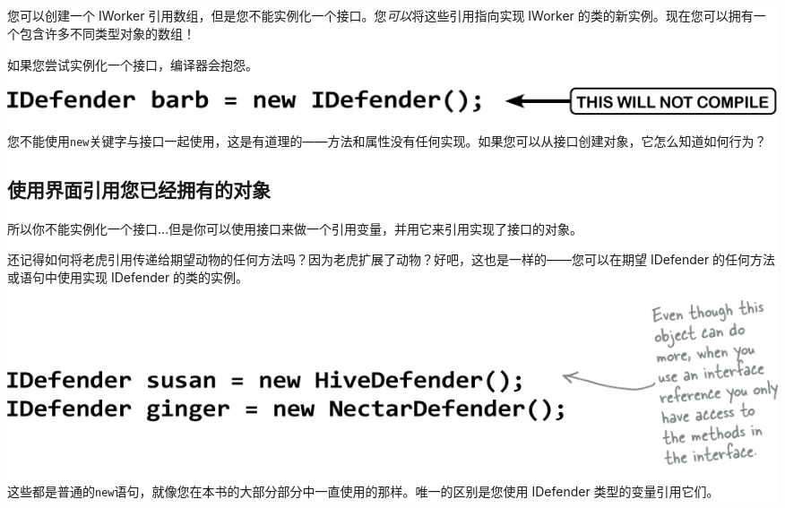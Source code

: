 您可以创建一个 IWorker 引用数组，但是您不能实例化一个接口。您*可以*将这些引用指向实现 IWorker 的类的新实例。现在您可以拥有一个包含许多不同类型对象的数组！

如果您尝试实例化一个接口，编译器会抱怨。

![图片](img/366fig01.png)

您不能使用`new`关键字与接口一起使用，这是有道理的——方法和属性没有任何实现。如果您可以从接口创建对象，它怎么知道如何行为？

## 使用界面引用您已经拥有的对象

所以你不能实例化一个接口...但是你可以使用接口来做一个引用变量，并用它来引用实现了接口的对象。

还记得如何将老虎引用传递给期望动物的任何方法吗？因为老虎扩展了动物？好吧，这也是一样的——您可以在期望 IDefender 的任何方法或语句中使用实现 IDefender 的类的实例。

![图片](img/366fig002.png)

这些都是普通的`new`语句，就像您在本书的大部分部分中一直使用的那样。唯一的区别是您使用 IDefender 类型的变量引用它们。
